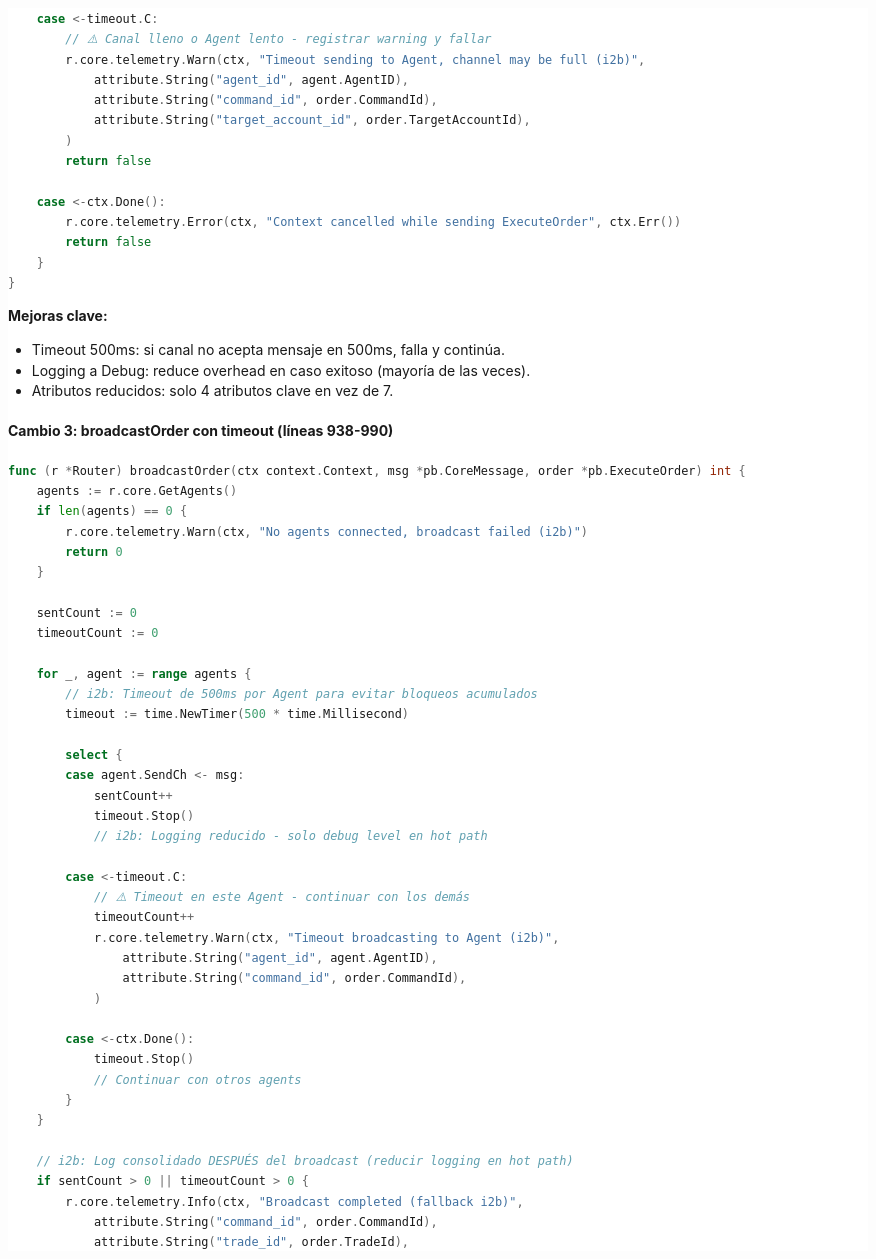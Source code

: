 ```go
    case <-timeout.C:
        // ⚠️ Canal lleno o Agent lento - registrar warning y fallar
        r.core.telemetry.Warn(ctx, "Timeout sending to Agent, channel may be full (i2b)",
            attribute.String("agent_id", agent.AgentID),
            attribute.String("command_id", order.CommandId),
            attribute.String("target_account_id", order.TargetAccountId),
        )
        return false

    case <-ctx.Done():
        r.core.telemetry.Error(ctx, "Context cancelled while sending ExecuteOrder", ctx.Err())
        return false
    }
}
```

**Mejoras clave:**
- Timeout 500ms: si canal no acepta mensaje en 500ms, falla y continúa.
- Logging a Debug: reduce overhead en caso exitoso (mayoría de las veces).
- Atributos reducidos: solo 4 atributos clave en vez de 7.

#### Cambio 3: broadcastOrder con timeout (líneas 938-990)

```go
func (r *Router) broadcastOrder(ctx context.Context, msg *pb.CoreMessage, order *pb.ExecuteOrder) int {
    agents := r.core.GetAgents()
    if len(agents) == 0 {
        r.core.telemetry.Warn(ctx, "No agents connected, broadcast failed (i2b)")
        return 0
    }

    sentCount := 0
    timeoutCount := 0
    
    for _, agent := range agents {
        // i2b: Timeout de 500ms por Agent para evitar bloqueos acumulados
        timeout := time.NewTimer(500 * time.Millisecond)
        
        select {
        case agent.SendCh <- msg:
            sentCount++
            timeout.Stop()
            // i2b: Logging reducido - solo debug level en hot path

        case <-timeout.C:
            // ⚠️ Timeout en este Agent - continuar con los demás
            timeoutCount++
            r.core.telemetry.Warn(ctx, "Timeout broadcasting to Agent (i2b)",
                attribute.String("agent_id", agent.AgentID),
                attribute.String("command_id", order.CommandId),
            )

        case <-ctx.Done():
            timeout.Stop()
            // Continuar con otros agents
        }
    }
    
    // i2b: Log consolidado DESPUÉS del broadcast (reducir logging en hot path)
    if sentCount > 0 || timeoutCount > 0 {
        r.core.telemetry.Info(ctx, "Broadcast completed (fallback i2b)",
            attribute.String("command_id", order.CommandId),
            attribute.String("trade_id", order.TradeId),
```